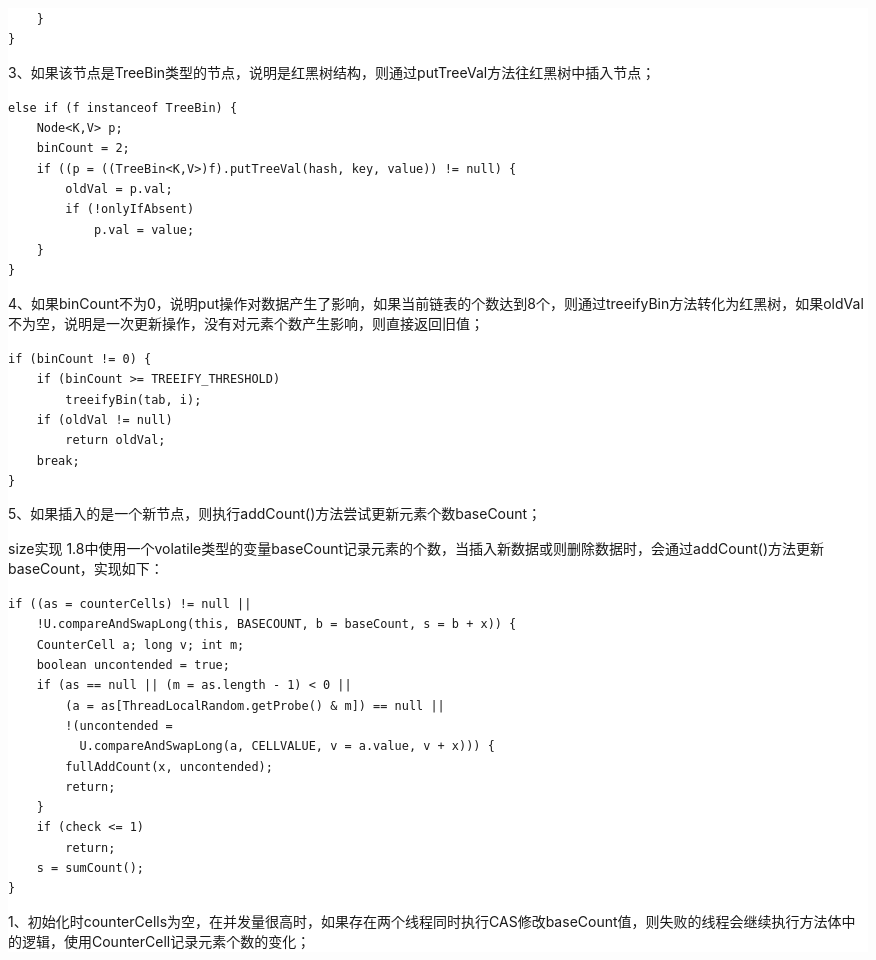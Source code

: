 ```
    }
}
```

3、如果该节点是TreeBin类型的节点，说明是红黑树结构，则通过putTreeVal方法往红黑树中插入节点；

```
else if (f instanceof TreeBin) {
    Node<K,V> p;
    binCount = 2;
    if ((p = ((TreeBin<K,V>)f).putTreeVal(hash, key, value)) != null) {
        oldVal = p.val;
        if (!onlyIfAbsent)
            p.val = value;
    }
}
```

4、如果binCount不为0，说明put操作对数据产生了影响，如果当前链表的个数达到8个，则通过treeifyBin方法转化为红黑树，如果oldVal不为空，说明是一次更新操作，没有对元素个数产生影响，则直接返回旧值；

```
if (binCount != 0) {
    if (binCount >= TREEIFY_THRESHOLD)
        treeifyBin(tab, i);
    if (oldVal != null)
        return oldVal;
    break;
}
```

5、如果插入的是一个新节点，则执行addCount()方法尝试更新元素个数baseCount；


size实现
1.8中使用一个volatile类型的变量baseCount记录元素的个数，当插入新数据或则删除数据时，会通过addCount()方法更新baseCount，实现如下：

```
if ((as = counterCells) != null ||
    !U.compareAndSwapLong(this, BASECOUNT, b = baseCount, s = b + x)) {
    CounterCell a; long v; int m;
    boolean uncontended = true;
    if (as == null || (m = as.length - 1) < 0 ||
        (a = as[ThreadLocalRandom.getProbe() & m]) == null ||
        !(uncontended =
          U.compareAndSwapLong(a, CELLVALUE, v = a.value, v + x))) {
        fullAddCount(x, uncontended);
        return;
    }
    if (check <= 1)
        return;
    s = sumCount();
}
```

1、初始化时counterCells为空，在并发量很高时，如果存在两个线程同时执行CAS修改baseCount值，则失败的线程会继续执行方法体中的逻辑，使用CounterCell记录元素个数的变化；
